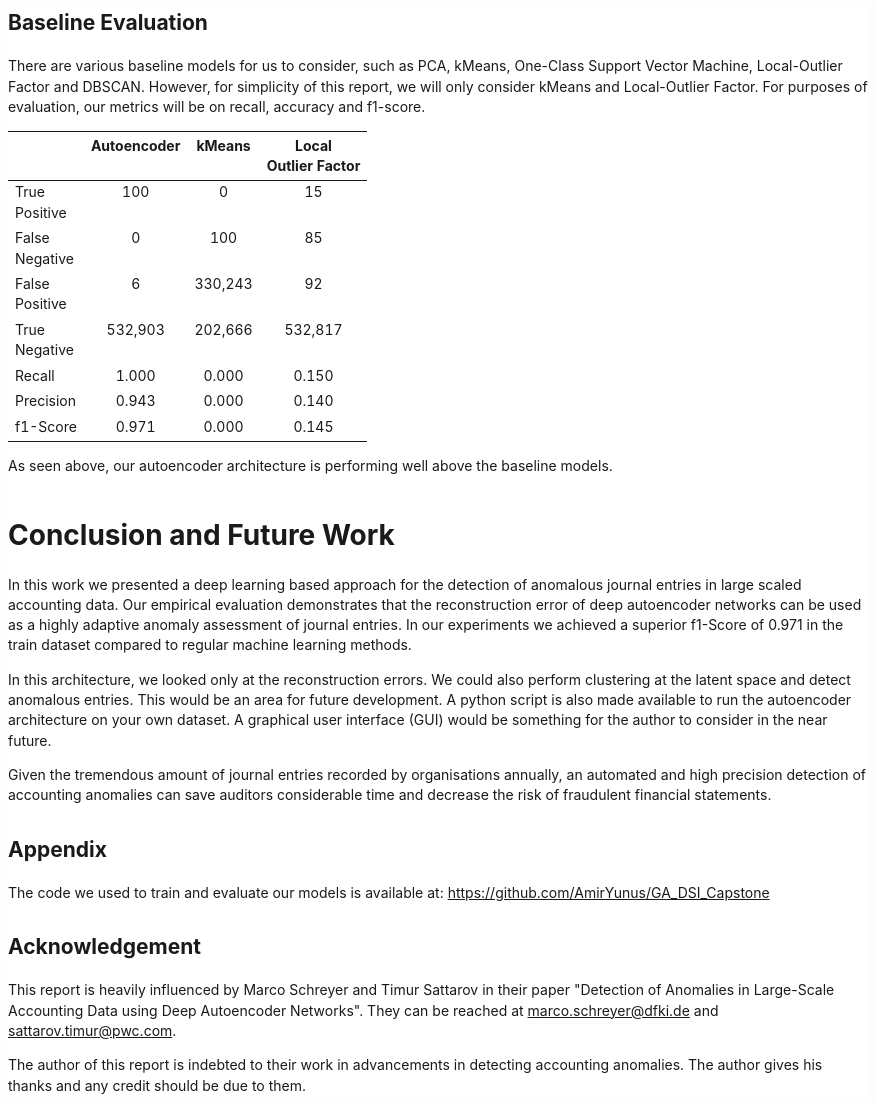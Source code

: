 ## Baseline Evaluation

There are various baseline models for us to consider, such as PCA, kMeans, One-Class Support Vector Machine, Local-Outlier Factor and DBSCAN. However, for simplicity of this report, we will only consider kMeans and Local-Outlier Factor. For purposes of evaluation, our metrics will be on recall, accuracy and f1-score.

|                   	| Autoencoder 	|  kMeans 	| Local<br>Outlier Factor 	|
|-------------------	|:-----------:	|:-------:	|:-----------------------:	|
|  True<br>Positive 	|     100     	|    0    	|            15           	|
| False<br>Negative 	|      0      	|   100   	|            85           	|
| False<br>Positive 	|      6      	| 330,243 	|            92           	|
|  True<br>Negative 	|   532,903   	| 202,666 	|         532,817         	|
|       Recall      	|    1.000    	|  0.000  	|          0.150          	|
|     Precision     	|    0.943    	|  0.000  	|          0.140          	|
|      f1-Score     	|    0.971    	|  0.000  	|          0.145          	|

As seen above, our autoencoder architecture is performing well above the baseline models.

# Conclusion and Future Work

In this work we presented a deep learning based approach for the detection of anomalous journal entries in large scaled accounting data. Our empirical evaluation demonstrates that the reconstruction error of deep autoencoder networks can be used as a highly adaptive anomaly assessment of journal entries. In our experiments we achieved a superior f1-Score of 0.971 in the train dataset compared to regular machine learning methods.

In this architecture, we looked only at the reconstruction errors. We could also perform clustering at the latent space and detect anomalous entries. This would be an area for future development. A python script is also made available to run the autoencoder architecture on your own dataset. A graphical user interface (GUI) would be something for the author to consider in the near future.

Given the tremendous amount of journal entries recorded by organisations annually, an automated and high precision detection of accounting anomalies can save auditors considerable time and decrease the risk of fraudulent financial statements.

## Appendix

The code we used to train and evaluate our models is available at:
https://github.com/AmirYunus/GA_DSI_Capstone

## Acknowledgement

This report is heavily influenced by Marco Schreyer and Timur Sattarov in their paper "Detection of Anomalies in Large-Scale Accounting Data using Deep Autoencoder Networks". They can be reached at marco.schreyer@dfki.de and sattarov.timur@pwc.com.

The author of this report is indebted to their work in advancements in detecting accounting anomalies. The author gives his thanks and any credit should be due to them.
